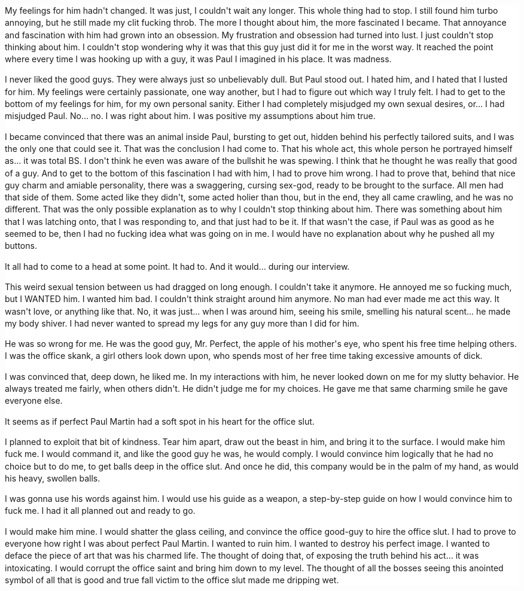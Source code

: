 My feelings for him hadn't changed. It was just, I couldn't wait any longer. This whole thing had to stop. I still found him turbo annoying, but he still made my clit fucking throb. The more I thought about him, the more fascinated I became. That annoyance and fascination with him had grown into an obsession. My frustration and obsession had turned into lust. I just couldn't stop thinking about him. I couldn't stop wondering why it was that this guy just did it for me in the worst way. It reached the point where every time I was hooking up with a guy, it was Paul I imagined in his place. It was madness. 

I never liked the good guys. They were always just so unbelievably dull. But Paul stood out. I hated him, and I hated that I lusted for him. My feelings were certainly passionate, one way another, but I had to figure out which way I truly felt. I had to get to the bottom of my feelings for him, for my own personal sanity. Either I had completely misjudged my own sexual desires, or... I had misjudged Paul. No... no. I was right about him. I was positive my assumptions about him true. 

I became convinced that there was an animal inside Paul, bursting to get out, hidden behind his perfectly tailored suits, and I was the only one that could see it. That was the conclusion I had come to. That his whole act, this whole person he portrayed himself as... it was total BS. I don't think he even was aware of the bullshit he was spewing. I think that he thought he was really that good of a guy. And to get to the bottom of this fascination I had with him, I had to prove him wrong. I had to prove that, behind that nice guy charm and amiable personality, there was a swaggering, cursing sex-god, ready to be brought to the surface. All men had that side of them. Some acted like they didn't, some acted holier than thou, but in the end, they all came crawling, and he was no different. That was the only possible explanation as to why I couldn't stop thinking about him. There was something about him that I was latching onto, that I was responding to, and that just had to be it. If that wasn't the case, if Paul was as good as he seemed to be, then I had no fucking idea what was going on in me. I would have no explanation about why he pushed all my buttons. 

It all had to come to a head at some point. It had to. And it would... during our interview. 

This weird sexual tension between us had dragged on long enough. I couldn't take it anymore. He annoyed me so fucking much, but I WANTED him. I wanted him bad. I couldn't think straight around him anymore. No man had ever made me act this way. It wasn't love, or anything like that. No, it was just... when I was around him, seeing his smile, smelling his natural scent... he made my body shiver. I had never wanted to spread my legs for any guy more than I did for him. 

He was so wrong for me. He was the good guy, Mr. Perfect, the apple of his mother's eye, who spent his free time helping others. I was the office skank, a girl others look down upon, who spends most of her free time taking excessive amounts of dick. 

I was convinced that, deep down, he liked me. In my interactions with him, he never looked down on me for my slutty behavior. He always treated me fairly, when others didn't. He didn't judge me for my choices. He gave me that same charming smile he gave everyone else. 

It seems as if perfect Paul Martin had a soft spot in his heart for the office slut. 

I planned to exploit that bit of kindness. Tear him apart, draw out the beast in him, and bring it to the surface. I would make him fuck me. I would command it, and like the good guy he was, he would comply. I would convince him logically that he had no choice but to do me, to get balls deep in the office slut. And once he did, this company would be in the palm of my hand, as would his heavy, swollen balls. 

I was gonna use his words against him. I would use his guide as a weapon, a step-by-step guide on how I would convince him to fuck me. I had it all planned out and ready to go. 

I would make him mine. I would shatter the glass ceiling, and convince the office good-guy to hire the office slut. I had to prove to everyone how right I was about perfect Paul Martin. I wanted to ruin him. I wanted to destroy his perfect image. I wanted to deface the piece of art that was his charmed life. The thought of doing that, of exposing the truth behind his act... it was intoxicating. I would corrupt the office saint and bring him down to my level. The thought of all the bosses seeing this anointed symbol of all that is good and true fall victim to the office slut made me dripping wet. 
